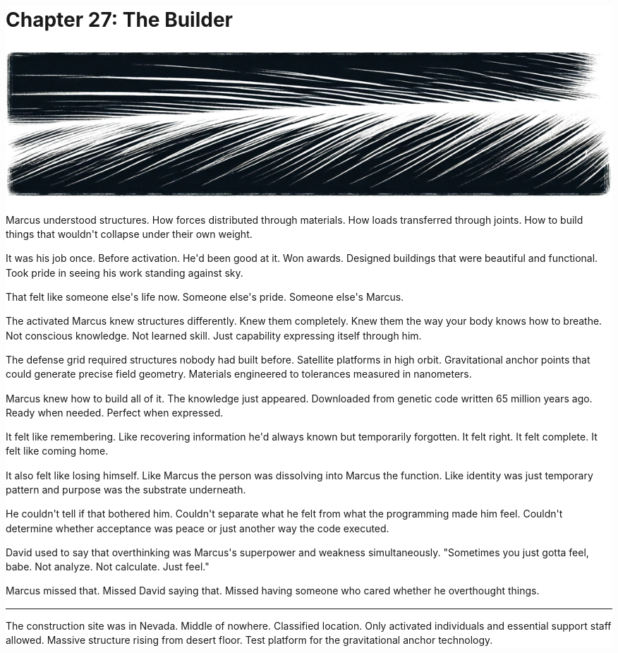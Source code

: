 # Chapter 27: The Builder

![Chapter Image](../images/chapterImages/genesis_sketch_00124_.png)


Marcus understood structures. How forces distributed through materials. How loads transferred through joints. How to build things that wouldn't collapse under their own weight.

It was his job once. Before activation. He'd been good at it. Won awards. Designed buildings that were beautiful and functional. Took pride in seeing his work standing against sky.

That felt like someone else's life now. Someone else's pride. Someone else's Marcus.

The activated Marcus knew structures differently. Knew them completely. Knew them the way your body knows how to breathe. Not conscious knowledge. Not learned skill. Just capability expressing itself through him.

The defense grid required structures nobody had built before. Satellite platforms in high orbit. Gravitational anchor points that could generate precise field geometry. Materials engineered to tolerances measured in nanometers.

Marcus knew how to build all of it. The knowledge just appeared. Downloaded from genetic code written 65 million years ago. Ready when needed. Perfect when expressed.

It felt like remembering. Like recovering information he'd always known but temporarily forgotten. It felt right. It felt complete. It felt like coming home.

It also felt like losing himself. Like Marcus the person was dissolving into Marcus the function. Like identity was just temporary pattern and purpose was the substrate underneath.

He couldn't tell if that bothered him. Couldn't separate what he felt from what the programming made him feel. Couldn't determine whether acceptance was peace or just another way the code executed.

David used to say that overthinking was Marcus's superpower and weakness simultaneously. "Sometimes you just gotta feel, babe. Not analyze. Not calculate. Just feel."

Marcus missed that. Missed David saying that. Missed having someone who cared whether he overthought things.

---

The construction site was in Nevada. Middle of nowhere. Classified location. Only activated individuals and essential support staff allowed. Massive structure rising from desert floor. Test platform for the gravitational anchor technology.
